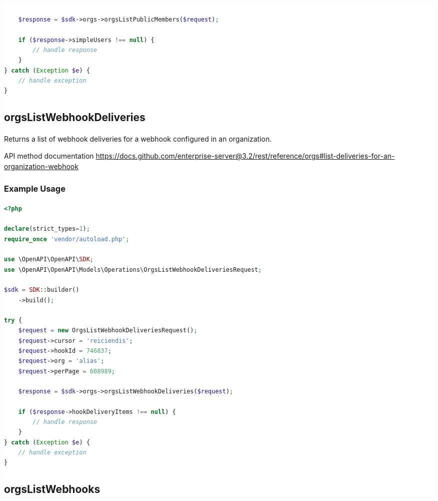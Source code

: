 ```php

    $response = $sdk->orgs->orgsListPublicMembers($request);

    if ($response->simpleUsers !== null) {
        // handle response
    }
} catch (Exception $e) {
    // handle exception
}
```

## orgsListWebhookDeliveries

Returns a list of webhook deliveries for a webhook configured in an organization.

API method documentation
<https://docs.github.com/enterprise-server@3.2/rest/reference/orgs#list-deliveries-for-an-organization-webhook>

### Example Usage

```php
<?php

declare(strict_types=1);
require_once 'vendor/autoload.php';

use \OpenAPI\OpenAPI\SDK;
use \OpenAPI\OpenAPI\Models\Operations\OrgsListWebhookDeliveriesRequest;

$sdk = SDK::builder()
    ->build();

try {
    $request = new OrgsListWebhookDeliveriesRequest();
    $request->cursor = 'reiciendis';
    $request->hookId = 746837;
    $request->org = 'alias';
    $request->perPage = 608989;

    $response = $sdk->orgs->orgsListWebhookDeliveries($request);

    if ($response->hookDeliveryItems !== null) {
        // handle response
    }
} catch (Exception $e) {
    // handle exception
}
```

## orgsListWebhooks
